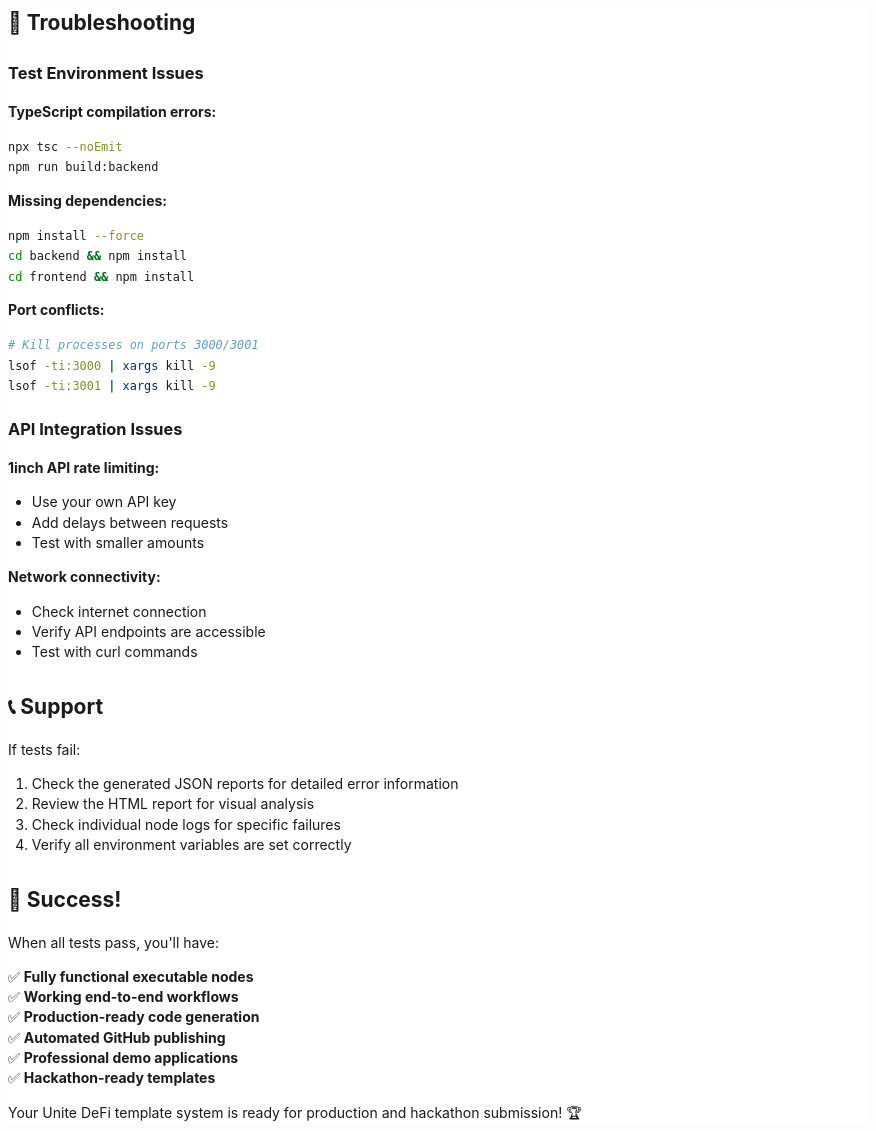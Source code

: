 ## 🐛 Troubleshooting

### Test Environment Issues

**TypeScript compilation errors:**
```bash
npx tsc --noEmit
npm run build:backend
```

**Missing dependencies:**
```bash
npm install --force
cd backend && npm install
cd frontend && npm install
```

**Port conflicts:**
```bash
# Kill processes on ports 3000/3001
lsof -ti:3000 | xargs kill -9
lsof -ti:3001 | xargs kill -9
```

### API Integration Issues

**1inch API rate limiting:**
- Use your own API key
- Add delays between requests
- Test with smaller amounts

**Network connectivity:**
- Check internet connection
- Verify API endpoints are accessible
- Test with curl commands

## 📞 Support

If tests fail:

1. Check the generated JSON reports for detailed error information
2. Review the HTML report for visual analysis
3. Check individual node logs for specific failures
4. Verify all environment variables are set correctly

## 🎉 Success!

When all tests pass, you'll have:

✅ **Fully functional executable nodes**  
✅ **Working end-to-end workflows**  
✅ **Production-ready code generation**  
✅ **Automated GitHub publishing**  
✅ **Professional demo applications**  
✅ **Hackathon-ready templates**

Your Unite DeFi template system is ready for production and hackathon submission! 🏆